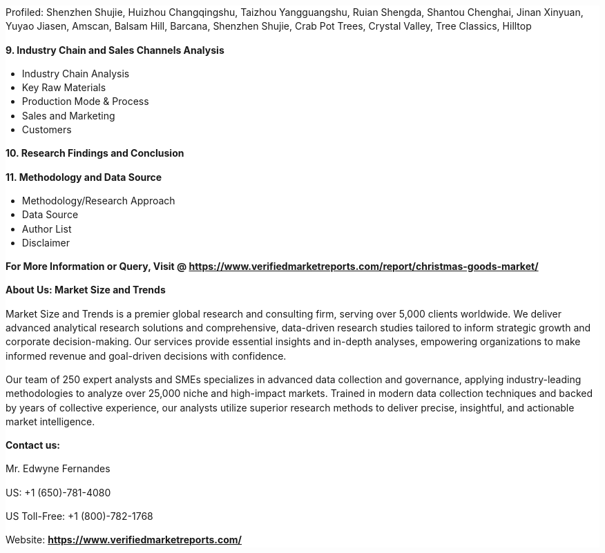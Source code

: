 Profiled: Shenzhen Shujie, Huizhou Changqingshu, Taizhou Yangguangshu, Ruian Shengda, Shantou Chenghai, Jinan Xinyuan, Yuyao Jiasen, Amscan, Balsam Hill, Barcana, Shenzhen Shujie, Crab Pot Trees, Crystal Valley, Tree Classics, Hilltop</strong></p><p><strong>9. Industry Chain and Sales Channels Analysis</strong></p><ul><li>Industry Chain Analysis</li><li>Key Raw Materials</li><li>Production Mode &amp; Process</li><li>Sales and Marketing</li><li>Customers</li></ul><p><strong>10. Research Findings and Conclusion</strong></p><p><strong>11. Methodology and Data Source</strong></p><ul><li>Methodology/Research Approach</li><li>Data Source</li><li>Author List</li><li>Disclaimer</li></ul></p><p><strong>For More Information or Query, Visit @ <a href="https://www.verifiedmarketreports.com/report/christmas-goods-market/">https://www.verifiedmarketreports.com/report/christmas-goods-market/</a></strong></p><p><strong>About Us: Market Size and Trends</strong></p><p>Market Size and Trends is a premier global research and consulting firm, serving over 5,000 clients worldwide. We deliver advanced analytical research solutions and comprehensive, data-driven research studies tailored to inform strategic growth and corporate decision-making. Our services provide essential insights and in-depth analyses, empowering organizations to make informed revenue and goal-driven decisions with confidence.</p><p>Our team of 250 expert analysts and SMEs specializes in advanced data collection and governance, applying industry-leading methodologies to analyze over 25,000 niche and high-impact markets. Trained in modern data collection techniques and backed by years of collective experience, our analysts utilize superior research methods to deliver precise, insightful, and actionable market intelligence.</p><p><strong>Contact us:</strong></p><p>Mr. Edwyne Fernandes</p><p>US: +1 (650)-781-4080</p><p>US Toll-Free: +1 (800)-782-1768</p><p>Website: <strong><a href="https://www.verifiedmarketreports.com/">https://www.verifiedmarketreports.com/</a></strong></p>
